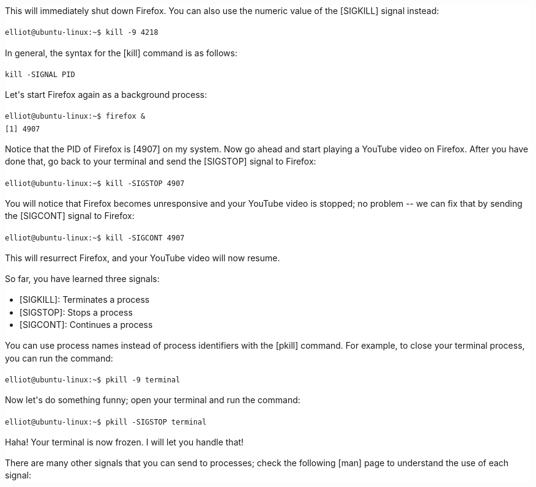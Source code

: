 This will immediately shut down Firefox. You can also use the numeric
value of the [SIGKILL] signal instead:

``` 
elliot@ubuntu-linux:~$ kill -9 4218
```

In general, the syntax for the [kill] command is as follows:

``` 
kill -SIGNAL PID
```

Let\'s start Firefox again as a background process:

``` 
elliot@ubuntu-linux:~$ firefox & 
[1] 4907
```

Notice that the PID of Firefox is [4907] on my system. Now go
ahead and start playing a YouTube video on Firefox. After you have done
that, go back to your terminal and send the [SIGSTOP] signal to
Firefox:

``` 
elliot@ubuntu-linux:~$ kill -SIGSTOP 4907
```

You will notice that Firefox becomes unresponsive and your YouTube video
is stopped; no problem -- we can fix that by sending the [SIGCONT]
signal to Firefox:

``` 
elliot@ubuntu-linux:~$ kill -SIGCONT 4907
```

This will resurrect Firefox, and your YouTube video will now resume.

So far, you have learned three signals:

-   [SIGKILL]: Terminates a process
-   [SIGSTOP]: Stops a process
-   [SIGCONT]: Continues a process

You can use process names instead of process identifiers with the
[pkill] command. For example, to close your terminal process, you
can run the command:

``` 
elliot@ubuntu-linux:~$ pkill -9 terminal
```

Now let\'s do something funny; open your terminal and run the command:

``` 
elliot@ubuntu-linux:~$ pkill -SIGSTOP terminal
```

Haha! Your terminal is now frozen. I will let you handle that!

There are many other signals that you can send to processes; check the
following [man] page to understand the use of each signal:
